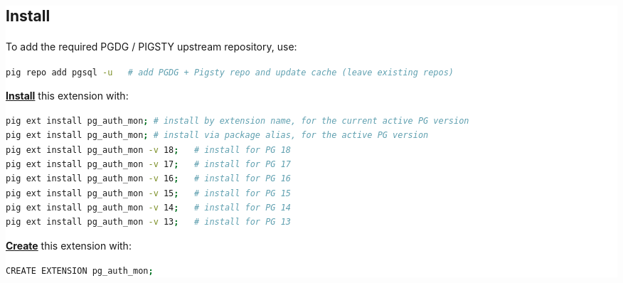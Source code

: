 
## Install

To add the required PGDG / PIGSTY upstream repository, use:

```bash
pig repo add pgsql -u   # add PGDG + Pigsty repo and update cache (leave existing repos)
```

[**Install**](https://ext.pgsty.com/usage/install) this extension with:

```bash
pig ext install pg_auth_mon; # install by extension name, for the current active PG version
pig ext install pg_auth_mon; # install via package alias, for the active PG version
pig ext install pg_auth_mon -v 18;   # install for PG 18
pig ext install pg_auth_mon -v 17;   # install for PG 17
pig ext install pg_auth_mon -v 16;   # install for PG 16
pig ext install pg_auth_mon -v 15;   # install for PG 15
pig ext install pg_auth_mon -v 14;   # install for PG 14
pig ext install pg_auth_mon -v 13;   # install for PG 13

```

[**Create**](https://ext.pgsty.com/usage/create) this extension with:

```bash
CREATE EXTENSION pg_auth_mon;
```

